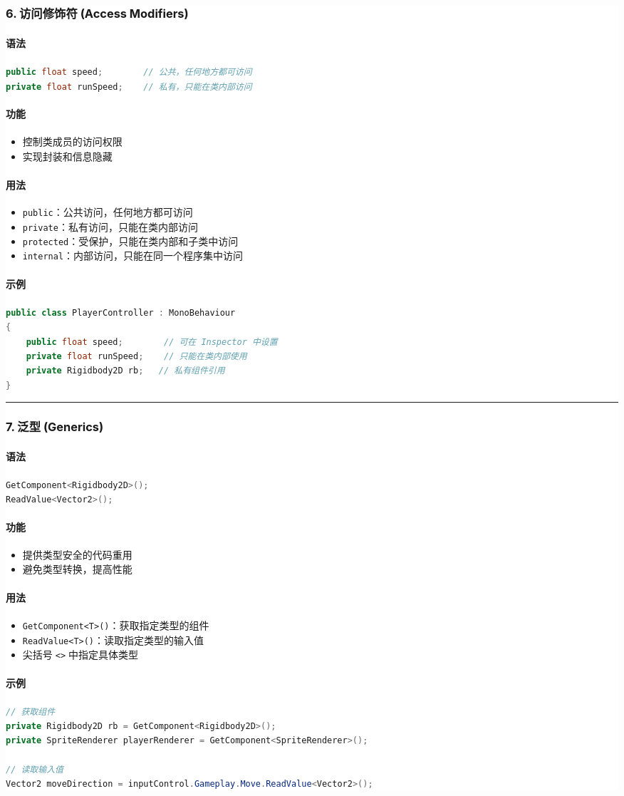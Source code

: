 
### 6. 访问修饰符 (Access Modifiers)

#### 语法
```csharp
public float speed;        // 公共，任何地方都可访问
private float runSpeed;    // 私有，只能在类内部访问
```

#### 功能
- 控制类成员的访问权限
- 实现封装和信息隐藏

#### 用法
- `public`：公共访问，任何地方都可访问
- `private`：私有访问，只能在类内部访问
- `protected`：受保护，只能在类内部和子类中访问
- `internal`：内部访问，只能在同一个程序集中访问

#### 示例
```csharp
public class PlayerController : MonoBehaviour
{
    public float speed;        // 可在 Inspector 中设置
    private float runSpeed;    // 只能在类内部使用
    private Rigidbody2D rb;   // 私有组件引用
}
```

---

### 7. 泛型 (Generics)

#### 语法
```csharp
GetComponent<Rigidbody2D>();
ReadValue<Vector2>();
```

#### 功能
- 提供类型安全的代码重用
- 避免类型转换，提高性能

#### 用法
- `GetComponent<T>()`：获取指定类型的组件
- `ReadValue<T>()`：读取指定类型的输入值
- 尖括号 `<>` 中指定具体类型

#### 示例
```csharp
// 获取组件
private Rigidbody2D rb = GetComponent<Rigidbody2D>();
private SpriteRenderer playerRenderer = GetComponent<SpriteRenderer>();

// 读取输入值
Vector2 moveDirection = inputControl.Gameplay.Move.ReadValue<Vector2>();
```
